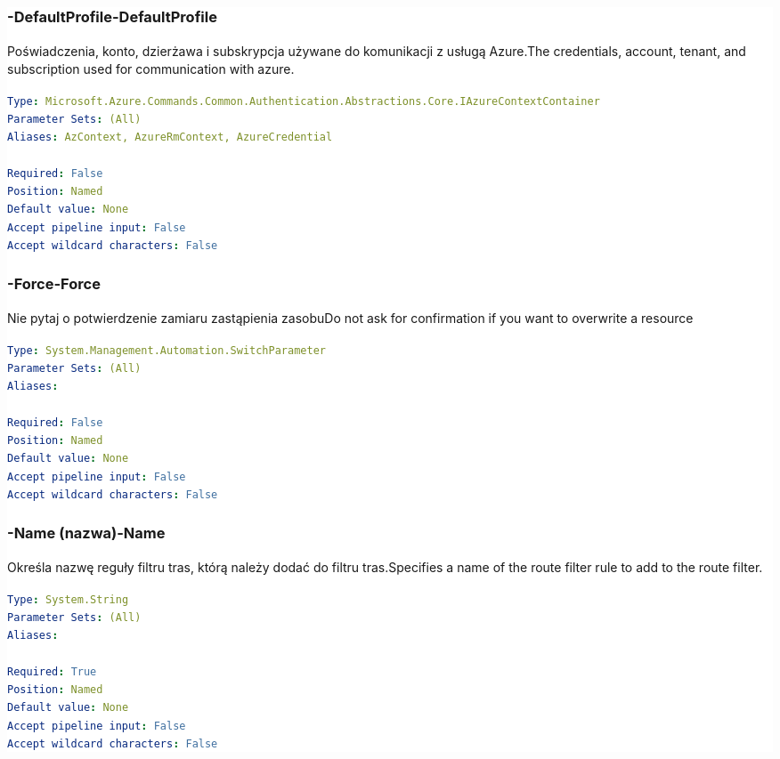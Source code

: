### <span data-ttu-id="34a6f-116">-DefaultProfile</span><span class="sxs-lookup"><span data-stu-id="34a6f-116">-DefaultProfile</span></span>
<span data-ttu-id="34a6f-117">Poświadczenia, konto, dzierżawa i subskrypcja używane do komunikacji z usługą Azure.</span><span class="sxs-lookup"><span data-stu-id="34a6f-117">The credentials, account, tenant, and subscription used for communication with azure.</span></span>

```yaml
Type: Microsoft.Azure.Commands.Common.Authentication.Abstractions.Core.IAzureContextContainer
Parameter Sets: (All)
Aliases: AzContext, AzureRmContext, AzureCredential

Required: False
Position: Named
Default value: None
Accept pipeline input: False
Accept wildcard characters: False
```

### <span data-ttu-id="34a6f-118">-Force</span><span class="sxs-lookup"><span data-stu-id="34a6f-118">-Force</span></span>
<span data-ttu-id="34a6f-119">Nie pytaj o potwierdzenie zamiaru zastąpienia zasobu</span><span class="sxs-lookup"><span data-stu-id="34a6f-119">Do not ask for confirmation if you want to overwrite a resource</span></span>

```yaml
Type: System.Management.Automation.SwitchParameter
Parameter Sets: (All)
Aliases:

Required: False
Position: Named
Default value: None
Accept pipeline input: False
Accept wildcard characters: False
```

### <span data-ttu-id="34a6f-120">-Name (nazwa)</span><span class="sxs-lookup"><span data-stu-id="34a6f-120">-Name</span></span>
<span data-ttu-id="34a6f-121">Określa nazwę reguły filtru tras, którą należy dodać do filtru tras.</span><span class="sxs-lookup"><span data-stu-id="34a6f-121">Specifies a name of the route filter rule to add to the route filter.</span></span>

```yaml
Type: System.String
Parameter Sets: (All)
Aliases:

Required: True
Position: Named
Default value: None
Accept pipeline input: False
Accept wildcard characters: False
```
